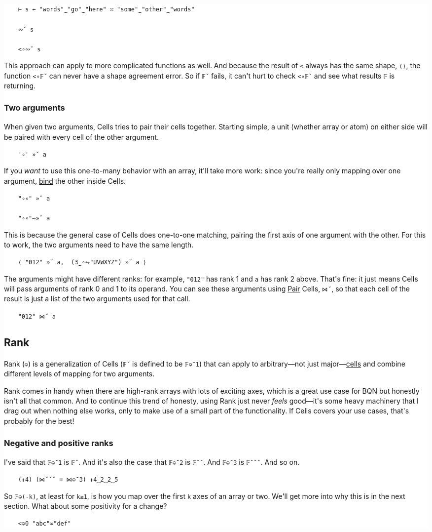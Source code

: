         ⊢ s ← "words"‿"go"‿"here" ≍ "some"‿"other"‿"words"

        ∾˘ s

        <∘∾˘ s

This approach can apply to more complicated functions as well. And because the result of `<` always has the same shape, `⟨⟩`, the function `<∘𝔽˘` can never have a shape agreement error. So if `𝔽˘` fails, it can't hurt to check `<∘𝔽˘` and see what results `𝔽` is returning.

### Two arguments

When given two arguments, Cells tries to pair their cells together. Starting simple, a unit (whether array or atom) on either side will be paired with every cell of the other argument.

        '∘' »˘ a

If you *want* to use this one-to-many behavior with an array, it'll take more work: since you're really only mapping over one argument, [bind](hook.md) the other inside Cells.

        "∘∘" »˘ a

        "∘∘"⊸»˘ a

This is because the general case of Cells does one-to-one matching, pairing the first axis of one argument with the other. For this to work, the two arguments need to have the same length.

        ⟨ "012" »˘ a,  (3‿∘⥊"UVWXYZ") »˘ a ⟩

The arguments might have different ranks: for example, `"012"` has rank 1 and `a` has rank 2 above. That's fine: it just means Cells will pass arguments of rank 0 and 1 to its operand. You can see these arguments using [Pair](pair.md) Cells, `⋈˘`, so that each cell of the result is just a list of the two arguments used for that call.

        "012" ⋈˘ a

## Rank

Rank (`⎉`) is a generalization of Cells (`𝔽˘` is defined to be `𝔽⎉¯1`) that can apply to arbitrary—not just major—[cells](array.md#cells) and combine different levels of mapping for two arguments.

Rank comes in handy when there are high-rank arrays with lots of exciting axes, which is a great use case for BQN but honestly isn't all that common. And to continue this trend of honesty, using Rank just never *feels* good—it's some heavy machinery that I drag out when nothing else works, only to make use of a small part of the functionality. If Cells covers your use cases, that's probably for the best!

### Negative and positive ranks

I've said that `𝔽⎉¯1` is `𝔽˘`. And it's also the case that `𝔽⎉¯2` is `𝔽˘˘`. And `𝔽⎉¯3` is `𝔽˘˘˘`. And so on.

        (↕4) (⋈˘˘˘ ≡ ⋈⎉¯3) ↕4‿2‿2‿5

So `𝔽⎉(-k)`, at least for `k≥1`, is how you map over the first `k` axes of an array or two. We'll get more into why this is in the next section. What about some positivity for a change?

        <⎉0 "abc"≍"def"
